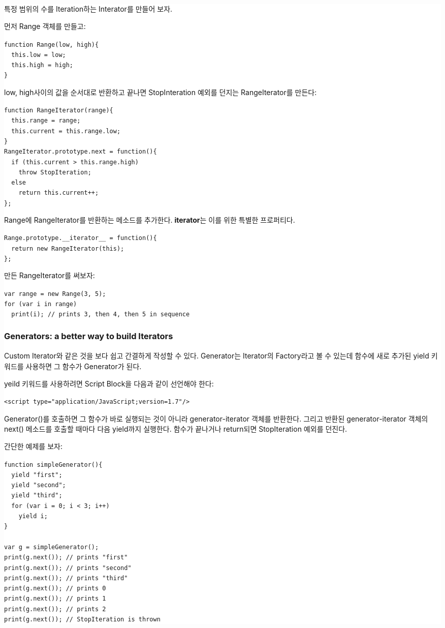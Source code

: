 특정 범위의 수를 Iteration하는 Interator를 만들어 보자.

먼저 Range 객체를 만들고:

    function Range(low, high){
      this.low = low;
      this.high = high;
    }

low, high사이의 값을 순서대로 반환하고 끝나면 StopInteration 예외를 던지는 RangeIterator를 만든다:

    function RangeIterator(range){
      this.range = range;
      this.current = this.range.low;
    }
    RangeIterator.prototype.next = function(){
      if (this.current > this.range.high)
        throw StopIteration;
      else
        return this.current++;
    };

Range에 RangeIterator를 반환하는 메소드를 추가한다. **iterator**는 이를 위한 특별한 프로퍼티다.

    Range.prototype.__iterator__ = function(){
      return new RangeIterator(this);
    };

만든 RangeIterator를 써보자:

    var range = new Range(3, 5);
    for (var i in range)
      print(i); // prints 3, then 4, then 5 in sequence

### Generators: a better way to build Iterators

Custom Iterator와 같은 것을 보다 쉽고 간결하게 작성할 수 있다. Generator는 Iterator의 Factory라고 볼 수 있는데 함수에 새로 추가된 yield 키워드를 사용하면 그 함수가 Generator가 된다.

yeild 키워드를 사용하려면 Script Block을 다음과 같이 선언해야 한다:

    <script type="application/JavaScript;version=1.7"/>

Generator()를 호출하면 그 함수가 바로 실행되는 것이 아니라 generator-iterator 객체를 반환한다. 그리고
반환된 generator-iterator 객체의 next() 메소드를 호출할 때마다 다음 yield까지 실행한다. 함수가 끝나거나
return되면 StopIteration 예외를 던진다.

간단한 예제를 보자:

    function simpleGenerator(){
      yield "first";
      yield "second";
      yield "third";
      for (var i = 0; i < 3; i++)
        yield i;
    }

    var g = simpleGenerator();
    print(g.next()); // prints "first"
    print(g.next()); // prints "second"
    print(g.next()); // prints "third"
    print(g.next()); // prints 0
    print(g.next()); // prints 1
    print(g.next()); // prints 2
    print(g.next()); // StopIteration is thrown
